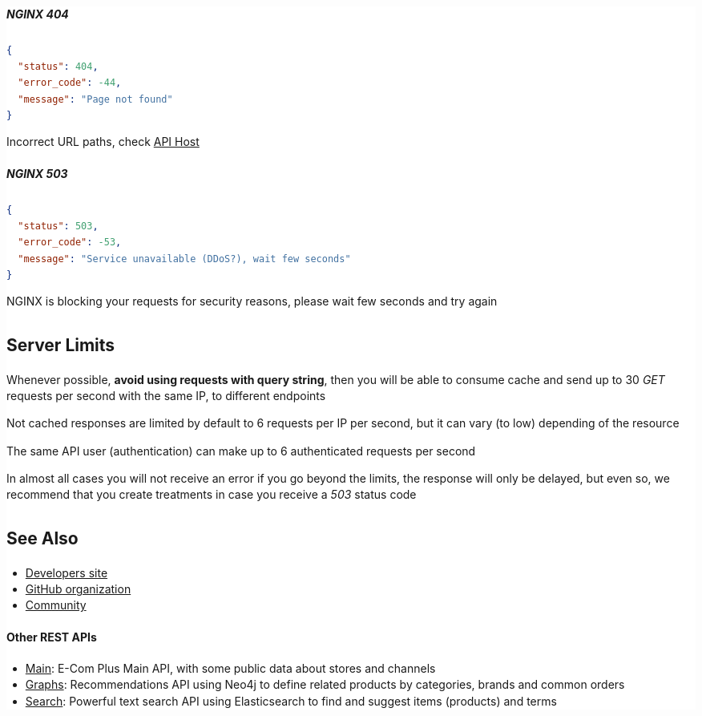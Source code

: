 ##### NGINX 404

```json
{
  "status": 404,
  "error_code": -44,
  "message": "Page not found"
}
```

Incorrect URL paths, check [API Host](#introduction/overview/host)

##### NGINX 503

```json
{
  "status": 503,
  "error_code": -53,
  "message": "Service unavailable (DDoS?), wait few seconds"
}
```

NGINX is blocking your requests for security reasons, please wait few seconds and try again

## Server Limits

Whenever possible, **avoid using requests with query string**,
then you will be able to consume cache and send up to 30 _GET_ requests per second
with the same IP, to different endpoints

Not cached responses are limited by default to 6 requests per IP per second, but it can vary (to low)
depending of the resource

The same API user (authentication) can make up to 6 authenticated requests per second

In almost all cases you will not receive an error if you go beyond the limits,
the response will only be delayed, but even so,
we recommend that you create treatments in case you receive a *503* status code

## See Also

- [Developers site](https://developers.e-com.plus)
- [GitHub organization](https://github.com/ecomclub)
- [Community](https://community.e-com.plus)

#### Other REST APIs

- [Main](https://ecomplus.docs.apiary.io):
E-Com Plus Main API, with some public data about stores and channels
- [Graphs](https://ecomgraphs.docs.apiary.io):
Recommendations API using Neo4j to define related products by categories, brands and common orders
- [Search](https://ecomsearch.docs.apiary.io):
Powerful text search API using Elasticsearch to find and suggest items (products) and terms
